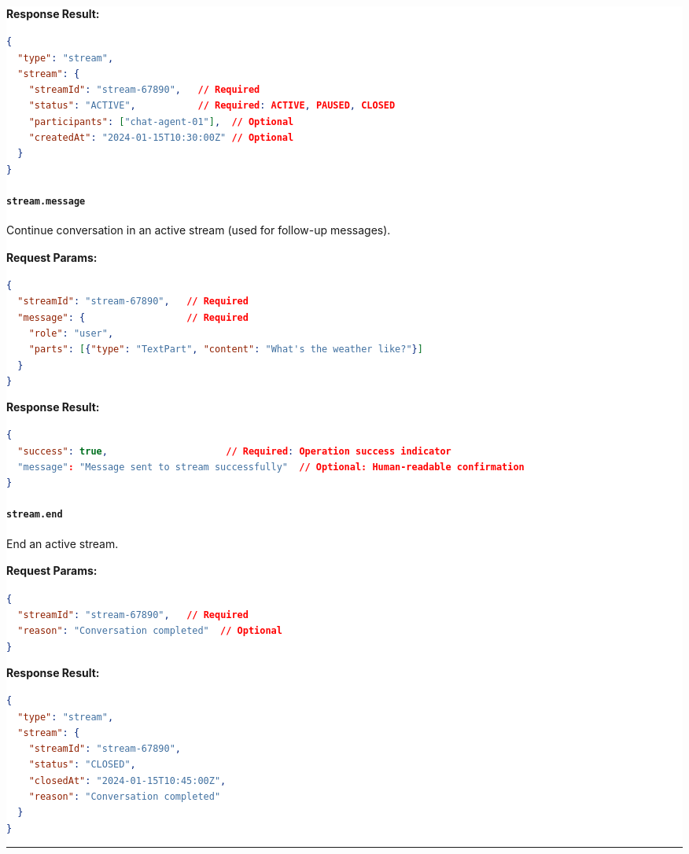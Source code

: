 **Response Result:**
```json
{
  "type": "stream",
  "stream": {
    "streamId": "stream-67890",   // Required
    "status": "ACTIVE",           // Required: ACTIVE, PAUSED, CLOSED
    "participants": ["chat-agent-01"],  // Optional
    "createdAt": "2024-01-15T10:30:00Z" // Optional
  }
}
```

#### `stream.message`
Continue conversation in an active stream (used for follow-up messages).

**Request Params:**
```json
{
  "streamId": "stream-67890",   // Required
  "message": {                  // Required
    "role": "user",
    "parts": [{"type": "TextPart", "content": "What's the weather like?"}]
  }
}
```

**Response Result:**
```json
{
  "success": true,                     // Required: Operation success indicator  
  "message": "Message sent to stream successfully"  // Optional: Human-readable confirmation
}
```

#### `stream.end`
End an active stream.

**Request Params:**
```json
{
  "streamId": "stream-67890",   // Required
  "reason": "Conversation completed"  // Optional
}
```

**Response Result:**
```json
{
  "type": "stream",
  "stream": {
    "streamId": "stream-67890",
    "status": "CLOSED",
    "closedAt": "2024-01-15T10:45:00Z",
    "reason": "Conversation completed"
  }
}
```

---